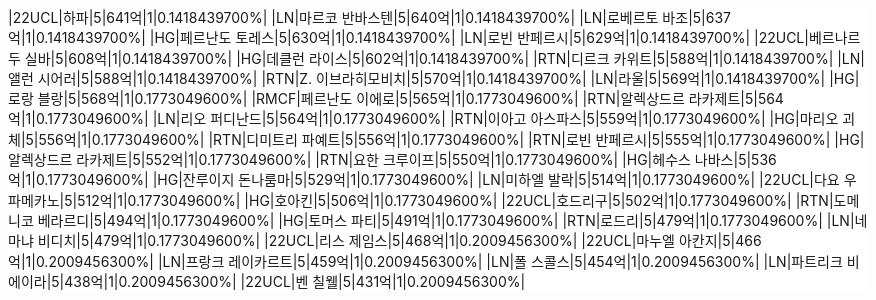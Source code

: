 |22UCL|하파|5|641억|1|0.1418439700%|
|LN|마르코 반바스텐|5|640억|1|0.1418439700%|
|LN|로베르토 바조|5|637억|1|0.1418439700%|
|HG|페르난도 토레스|5|630억|1|0.1418439700%|
|LN|로빈 반페르시|5|629억|1|0.1418439700%|
|22UCL|베르나르두 실바|5|608억|1|0.1418439700%|
|HG|데클런 라이스|5|602억|1|0.1418439700%|
|RTN|디르크 카위트|5|588억|1|0.1418439700%|
|LN|앨런 시어러|5|588억|1|0.1418439700%|
|RTN|Z. 이브라히모비치|5|570억|1|0.1418439700%|
|LN|라울|5|569억|1|0.1418439700%|
|HG|로랑 블랑|5|568억|1|0.1773049600%|
|RMCF|페르난도 이에로|5|565억|1|0.1773049600%|
|RTN|알렉상드르 라카제트|5|564억|1|0.1773049600%|
|LN|리오 퍼디난드|5|564억|1|0.1773049600%|
|RTN|이아고 아스파스|5|559억|1|0.1773049600%|
|HG|마리오 괴체|5|556억|1|0.1773049600%|
|RTN|디미트리 파예트|5|556억|1|0.1773049600%|
|RTN|로빈 반페르시|5|555억|1|0.1773049600%|
|HG|알렉상드르 라카제트|5|552억|1|0.1773049600%|
|RTN|요한 크루이프|5|550억|1|0.1773049600%|
|HG|헤수스 나바스|5|536억|1|0.1773049600%|
|HG|잔루이지 돈나룸마|5|529억|1|0.1773049600%|
|LN|미하엘 발락|5|514억|1|0.1773049600%|
|22UCL|다요 우파메카노|5|512억|1|0.1773049600%|
|HG|호아킨|5|506억|1|0.1773049600%|
|22UCL|호드리구|5|502억|1|0.1773049600%|
|RTN|도메니코 베라르디|5|494억|1|0.1773049600%|
|HG|토머스 파티|5|491억|1|0.1773049600%|
|RTN|로드리|5|479억|1|0.1773049600%|
|LN|네마냐 비디치|5|479억|1|0.1773049600%|
|22UCL|리스 제임스|5|468억|1|0.2009456300%|
|22UCL|마누엘 아칸지|5|466억|1|0.2009456300%|
|LN|프랑크 레이카르트|5|459억|1|0.2009456300%|
|LN|폴 스콜스|5|454억|1|0.2009456300%|
|LN|파트리크 비에이라|5|438억|1|0.2009456300%|
|22UCL|벤 칠웰|5|431억|1|0.2009456300%|